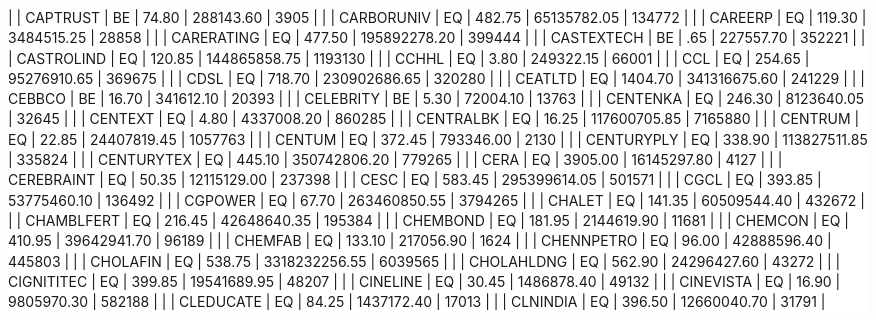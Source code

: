 |  | CAPTRUST | BE | 74.80 | 288143.60 | 3905 |
|  | CARBORUNIV | EQ | 482.75 | 65135782.05 | 134772 |
|  | CAREERP | EQ | 119.30 | 3484515.25 | 28858 |
|  | CARERATING | EQ | 477.50 | 195892278.20 | 399444 |
|  | CASTEXTECH | BE | .65 | 227557.70 | 352221 |
|  | CASTROLIND | EQ | 120.85 | 144865858.75 | 1193130 |
|  | CCHHL | EQ | 3.80 | 249322.15 | 66001 |
|  | CCL | EQ | 254.65 | 95276910.65 | 369675 |
|  | CDSL | EQ | 718.70 | 230902686.65 | 320280 |
|  | CEATLTD | EQ | 1404.70 | 341316675.60 | 241229 |
|  | CEBBCO | BE | 16.70 | 341612.10 | 20393 |
|  | CELEBRITY | BE | 5.30 | 72004.10 | 13763 |
|  | CENTENKA | EQ | 246.30 | 8123640.05 | 32645 |
|  | CENTEXT | EQ | 4.80 | 4337008.20 | 860285 |
|  | CENTRALBK | EQ | 16.25 | 117600705.85 | 7165880 |
|  | CENTRUM | EQ | 22.85 | 24407819.45 | 1057763 |
|  | CENTUM | EQ | 372.45 | 793346.00 | 2130 |
|  | CENTURYPLY | EQ | 338.90 | 113827511.85 | 335824 |
|  | CENTURYTEX | EQ | 445.10 | 350742806.20 | 779265 |
|  | CERA | EQ | 3905.00 | 16145297.80 | 4127 |
|  | CEREBRAINT | EQ | 50.35 | 12115129.00 | 237398 |
|  | CESC | EQ | 583.45 | 295399614.05 | 501571 |
|  | CGCL | EQ | 393.85 | 53775460.10 | 136492 |
|  | CGPOWER | EQ | 67.70 | 263460850.55 | 3794265 |
|  | CHALET | EQ | 141.35 | 60509544.40 | 432672 |
|  | CHAMBLFERT | EQ | 216.45 | 42648640.35 | 195384 |
|  | CHEMBOND | EQ | 181.95 | 2144619.90 | 11681 |
|  | CHEMCON | EQ | 410.95 | 39642941.70 | 96189 |
|  | CHEMFAB | EQ | 133.10 | 217056.90 | 1624 |
|  | CHENNPETRO | EQ | 96.00 | 42888596.40 | 445803 |
|  | CHOLAFIN | EQ | 538.75 | 3318232256.55 | 6039565 |
|  | CHOLAHLDNG | EQ | 562.90 | 24296427.60 | 43272 |
|  | CIGNITITEC | EQ | 399.85 | 19541689.95 | 48207 |
|  | CINELINE | EQ | 30.45 | 1486878.40 | 49132 |
|  | CINEVISTA | EQ | 16.90 | 9805970.30 | 582188 |
|  | CLEDUCATE | EQ | 84.25 | 1437172.40 | 17013 |
|  | CLNINDIA | EQ | 396.50 | 12660040.70 | 31791 |